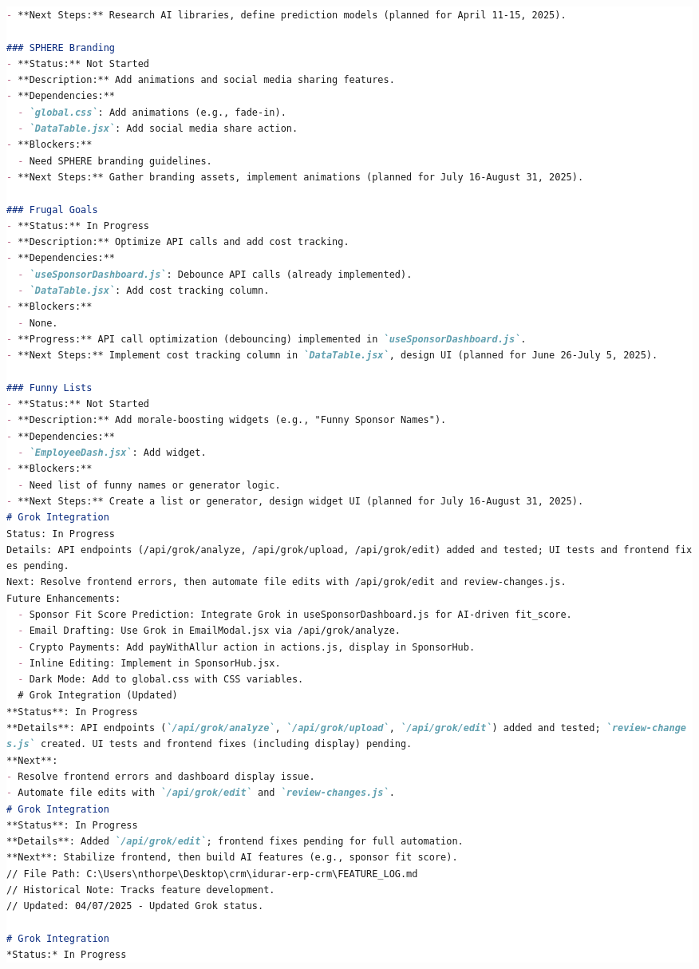 ```markdown
- **Next Steps:** Research AI libraries, define prediction models (planned for April 11-15, 2025).

### SPHERE Branding
- **Status:** Not Started
- **Description:** Add animations and social media sharing features.
- **Dependencies:**
  - `global.css`: Add animations (e.g., fade-in).
  - `DataTable.jsx`: Add social media share action.
- **Blockers:**
  - Need SPHERE branding guidelines.
- **Next Steps:** Gather branding assets, implement animations (planned for July 16-August 31, 2025).

### Frugal Goals
- **Status:** In Progress
- **Description:** Optimize API calls and add cost tracking.
- **Dependencies:**
  - `useSponsorDashboard.js`: Debounce API calls (already implemented).
  - `DataTable.jsx`: Add cost tracking column.
- **Blockers:**
  - None.
- **Progress:** API call optimization (debouncing) implemented in `useSponsorDashboard.js`.
- **Next Steps:** Implement cost tracking column in `DataTable.jsx`, design UI (planned for June 26-July 5, 2025).

### Funny Lists
- **Status:** Not Started
- **Description:** Add morale-boosting widgets (e.g., "Funny Sponsor Names").
- **Dependencies:**
  - `EmployeeDash.jsx`: Add widget.
- **Blockers:**
  - Need list of funny names or generator logic.
- **Next Steps:** Create a list or generator, design widget UI (planned for July 16-August 31, 2025).
# Grok Integration
Status: In Progress
Details: API endpoints (/api/grok/analyze, /api/grok/upload, /api/grok/edit) added and tested; UI tests and frontend fixes pending.
Next: Resolve frontend errors, then automate file edits with /api/grok/edit and review-changes.js.
Future Enhancements:
  - Sponsor Fit Score Prediction: Integrate Grok in useSponsorDashboard.js for AI-driven fit_score.
  - Email Drafting: Use Grok in EmailModal.jsx via /api/grok/analyze.
  - Crypto Payments: Add payWithAllur action in actions.js, display in SponsorHub.
  - Inline Editing: Implement in SponsorHub.jsx.
  - Dark Mode: Add to global.css with CSS variables.
  # Grok Integration (Updated)
**Status**: In Progress  
**Details**: API endpoints (`/api/grok/analyze`, `/api/grok/upload`, `/api/grok/edit`) added and tested; `review-changes.js` created. UI tests and frontend fixes (including display) pending.  
**Next**:  
- Resolve frontend errors and dashboard display issue.  
- Automate file edits with `/api/grok/edit` and `review-changes.js`.  
# Grok Integration
**Status**: In Progress  
**Details**: Added `/api/grok/edit`; frontend fixes pending for full automation.  
**Next**: Stabilize frontend, then build AI features (e.g., sponsor fit score).  
// File Path: C:\Users\nthorpe\Desktop\crm\idurar-erp-crm\FEATURE_LOG.md
// Historical Note: Tracks feature development.
// Updated: 04/07/2025 - Updated Grok status.

# Grok Integration
*Status:* In Progress
```